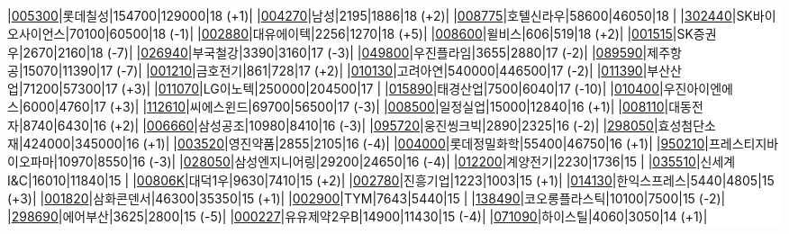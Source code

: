 |[005300](https://finance.daum.net/quotes/A005300)|롯데칠성|154700|129000|18 (+1)|
|[004270](https://finance.daum.net/quotes/A004270)|남성|2195|1886|18 (+2)|
|[008775](https://finance.daum.net/quotes/A008775)|호텔신라우|58600|46050|18 |
|[302440](https://finance.daum.net/quotes/A302440)|SK바이오사이언스|70100|60500|18 (-1)|
|[002880](https://finance.daum.net/quotes/A002880)|대유에이텍|2256|1270|18 (+5)|
|[008600](https://finance.daum.net/quotes/A008600)|윌비스|606|519|18 (+2)|
|[001515](https://finance.daum.net/quotes/A001515)|SK증권우|2670|2160|18 (-7)|
|[026940](https://finance.daum.net/quotes/A026940)|부국철강|3390|3160|17 (-3)|
|[049800](https://finance.daum.net/quotes/A049800)|우진플라임|3655|2880|17 (-2)|
|[089590](https://finance.daum.net/quotes/A089590)|제주항공|15070|11390|17 (-7)|
|[001210](https://finance.daum.net/quotes/A001210)|금호전기|861|728|17 (+2)|
|[010130](https://finance.daum.net/quotes/A010130)|고려아연|540000|446500|17 (-2)|
|[011390](https://finance.daum.net/quotes/A011390)|부산산업|71200|57300|17 (+3)|
|[011070](https://finance.daum.net/quotes/A011070)|LG이노텍|250000|204500|17 |
|[015890](https://finance.daum.net/quotes/A015890)|태경산업|7500|6040|17 (-10)|
|[010400](https://finance.daum.net/quotes/A010400)|우진아이엔에스|6000|4760|17 (+3)|
|[112610](https://finance.daum.net/quotes/A112610)|씨에스윈드|69700|56500|17 (-3)|
|[008500](https://finance.daum.net/quotes/A008500)|일정실업|15000|12840|16 (+1)|
|[008110](https://finance.daum.net/quotes/A008110)|대동전자|8740|6430|16 (+2)|
|[006660](https://finance.daum.net/quotes/A006660)|삼성공조|10980|8410|16 (-3)|
|[095720](https://finance.daum.net/quotes/A095720)|웅진씽크빅|2890|2325|16 (-2)|
|[298050](https://finance.daum.net/quotes/A298050)|효성첨단소재|424000|345000|16 (+1)|
|[003520](https://finance.daum.net/quotes/A003520)|영진약품|2855|2105|16 (-4)|
|[004000](https://finance.daum.net/quotes/A004000)|롯데정밀화학|55400|46750|16 (+1)|
|[950210](https://finance.daum.net/quotes/A950210)|프레스티지바이오파마|10970|8550|16 (-3)|
|[028050](https://finance.daum.net/quotes/A028050)|삼성엔지니어링|29200|24650|16 (-4)|
|[012200](https://finance.daum.net/quotes/A012200)|계양전기|2230|1736|15 |
|[035510](https://finance.daum.net/quotes/A035510)|신세계 I&C|16010|11840|15 |
|[00806K](https://finance.daum.net/quotes/A00806K)|대덕1우|9630|7410|15 (+2)|
|[002780](https://finance.daum.net/quotes/A002780)|진흥기업|1223|1003|15 (+1)|
|[014130](https://finance.daum.net/quotes/A014130)|한익스프레스|5440|4805|15 (+3)|
|[001820](https://finance.daum.net/quotes/A001820)|삼화콘덴서|46300|35350|15 (+1)|
|[002900](https://finance.daum.net/quotes/A002900)|TYM|7643|5440|15 |
|[138490](https://finance.daum.net/quotes/A138490)|코오롱플라스틱|10100|7500|15 (-2)|
|[298690](https://finance.daum.net/quotes/A298690)|에어부산|3625|2800|15 (-5)|
|[000227](https://finance.daum.net/quotes/A000227)|유유제약2우B|14900|11430|15 (-4)|
|[071090](https://finance.daum.net/quotes/A071090)|하이스틸|4060|3050|14 (+1)|